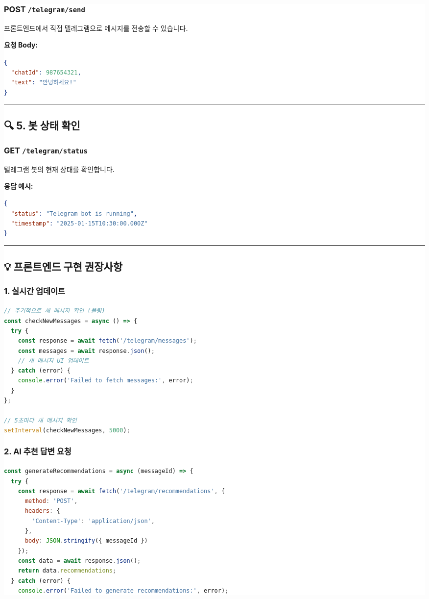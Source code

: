 ### **POST** `/telegram/send`

프론트엔드에서 직접 텔레그램으로 메시지를 전송할 수 있습니다.

**요청 Body:**
```json
{
  "chatId": 987654321,
  "text": "안녕하세요!"
}
```

---

## 🔍 **5. 봇 상태 확인**

### **GET** `/telegram/status`

텔레그램 봇의 현재 상태를 확인합니다.

**응답 예시:**
```json
{
  "status": "Telegram bot is running",
  "timestamp": "2025-01-15T10:30:00.000Z"
}
```

---

## 💡 **프론트엔드 구현 권장사항**

### **1. 실시간 업데이트**
```javascript
// 주기적으로 새 메시지 확인 (폴링)
const checkNewMessages = async () => {
  try {
    const response = await fetch('/telegram/messages');
    const messages = await response.json();
    // 새 메시지 UI 업데이트
  } catch (error) {
    console.error('Failed to fetch messages:', error);
  }
};

// 5초마다 새 메시지 확인
setInterval(checkNewMessages, 5000);
```

### **2. AI 추천 답변 요청**
```javascript
const generateRecommendations = async (messageId) => {
  try {
    const response = await fetch('/telegram/recommendations', {
      method: 'POST',
      headers: {
        'Content-Type': 'application/json',
      },
      body: JSON.stringify({ messageId })
    });
    const data = await response.json();
    return data.recommendations;
  } catch (error) {
    console.error('Failed to generate recommendations:', error);
```